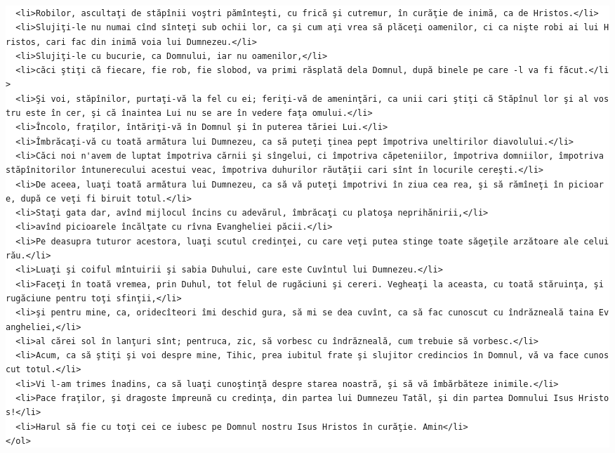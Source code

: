       <li>Robilor, ascultaţi de stăpînii voştri pămînteşti, cu frică şi cutremur, în curăţie de inimă, ca de Hristos.</li>
      <li>Slujiţi-le nu numai cînd sînteţi sub ochii lor, ca şi cum aţi vrea să plăceţi oamenilor, ci ca nişte robi ai lui Hristos, cari fac din inimă voia lui Dumnezeu.</li>
      <li>Slujiţi-le cu bucurie, ca Domnului, iar nu oamenilor,</li>
      <li>căci ştiţi că fiecare, fie rob, fie slobod, va primi răsplată dela Domnul, după binele pe care -l va fi făcut.</li>
      <li>Şi voi, stăpînilor, purtaţi-vă la fel cu ei; feriţi-vă de ameninţări, ca unii cari ştiţi că Stăpînul lor şi al vostru este în cer, şi că înaintea Lui nu se are în vedere faţa omului.</li>
      <li>Încolo, fraţilor, întăriţi-vă în Domnul şi în puterea tăriei Lui.</li>
      <li>Îmbrăcaţi-vă cu toată armătura lui Dumnezeu, ca să puteţi ţinea pept împotriva uneltirilor diavolului.</li>
      <li>Căci noi n'avem de luptat împotriva cărnii şi sîngelui, ci împotriva căpeteniilor, împotriva domniilor, împotriva stăpînitorilor întunerecului acestui veac, împotriva duhurilor răutăţii cari sînt în locurile cereşti.</li>
      <li>De aceea, luaţi toată armătura lui Dumnezeu, ca să vă puteţi împotrivi în ziua cea rea, şi să rămîneţi în picioare, după ce veţi fi biruit totul.</li>
      <li>Staţi gata dar, avînd mijlocul încins cu adevărul, îmbrăcaţi cu platoşa neprihănirii,</li>
      <li>avînd picioarele încălţate cu rîvna Evangheliei păcii.</li>
      <li>Pe deasupra tuturor acestora, luaţi scutul credinţei, cu care veţi putea stinge toate săgeţile arzătoare ale celui rău.</li>
      <li>Luaţi şi coiful mîntuirii şi sabia Duhului, care este Cuvîntul lui Dumnezeu.</li>
      <li>Faceţi în toată vremea, prin Duhul, tot felul de rugăciuni şi cereri. Vegheaţi la aceasta, cu toată stăruinţa, şi rugăciune pentru toţi sfinţii,</li>
      <li>şi pentru mine, ca, oridecîteori îmi deschid gura, să mi se dea cuvînt, ca să fac cunoscut cu îndrăzneală taina Evangheliei,</li>
      <li>al cărei sol în lanţuri sînt; pentruca, zic, să vorbesc cu îndrăzneală, cum trebuie să vorbesc.</li>
      <li>Acum, ca să ştiţi şi voi despre mine, Tihic, prea iubitul frate şi slujitor credincios în Domnul, vă va face cunoscut totul.</li>
      <li>Vi l-am trimes înadins, ca să luaţi cunoştinţă despre starea noastră, şi să vă îmbărbăteze inimile.</li>
      <li>Pace fraţilor, şi dragoste împreună cu credinţa, din partea lui Dumnezeu Tatăl, şi din partea Domnului Isus Hristos!</li>
      <li>Harul să fie cu toţi cei ce iubesc pe Domnul nostru Isus Hristos în curăţie. Amin</li>
    </ol>
  </li>
</ol>